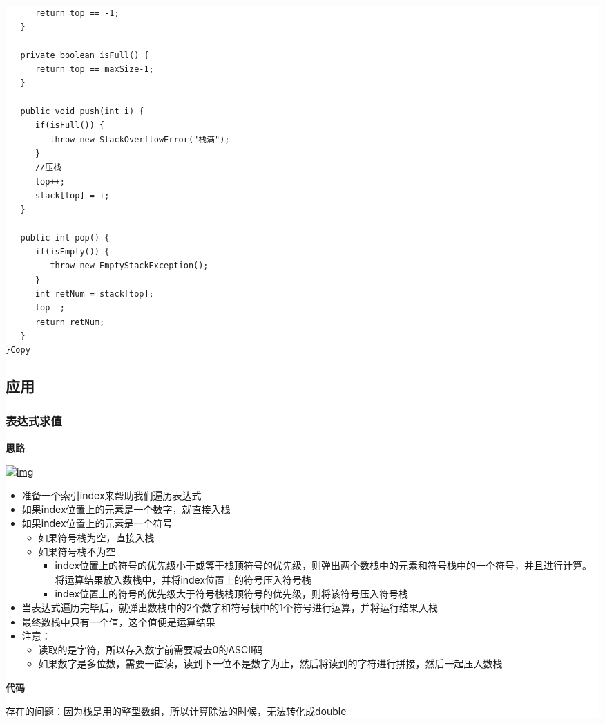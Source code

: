 ```
      return top == -1;
   }

   private boolean isFull() {
      return top == maxSize-1;
   }

   public void push(int i) {
      if(isFull()) {
         throw new StackOverflowError("栈满");
      }
      //压栈
      top++;
      stack[top] = i;
   }

   public int pop() {
      if(isEmpty()) {
         throw new EmptyStackException();
      }
      int retNum = stack[top];
      top--;
      return retNum;
   }
}Copy
```

## 应用

### 表达式求值

**思路**

[![img](https://nyimapicture.oss-cn-beijing.aliyuncs.com/img/20200617103635.png)](https://nyimapicture.oss-cn-beijing.aliyuncs.com/img/20200617103635.png)

- 准备一个索引index来帮助我们遍历表达式
- 如果index位置上的元素是一个数字，就直接入栈
- 如果index位置上的元素是一个符号
  - 如果符号栈为空，直接入栈
  - 如果符号栈不为空
    - index位置上的符号的优先级小于或等于栈顶符号的优先级，则弹出两个数栈中的元素和符号栈中的一个符号，并且进行计算。将运算结果放入数栈中，并将index位置上的符号压入符号栈
    - index位置上的符号的优先级大于符号栈栈顶符号的优先级，则将该符号压入符号栈
- 当表达式遍历完毕后，就弹出数栈中的2个数字和符号栈中的1个符号进行运算，并将运行结果入栈
- 最终数栈中只有一个值，这个值便是运算结果
- 注意：
  - 读取的是字符，所以存入数字前需要减去0的ASCII码
  - 如果数字是多位数，需要一直读，读到下一位不是数字为止，然后将读到的字符进行拼接，然后一起压入数栈

**代码**

存在的问题：因为栈是用的整型数组，所以计算除法的时候，无法转化成double
